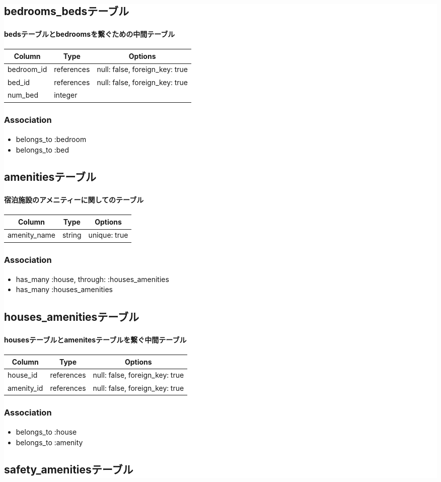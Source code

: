 
## bedrooms_bedsテーブル

#### bedsテーブルとbedroomsを繋ぐための中間テーブル

| Column   | Type  |           Options    |
|----------|-------|----------------------|
|bedroom_id|references |null: false, foreign_key: true|
|bed_id|references |null: false, foreign_key: true|
|num_bed|integer ||

### Association

- belongs_to :bedroom
- belongs_to :bed


## amenitiesテーブル

#### 宿泊施設のアメニティーに関してのテーブル

| Column   | Type  |           Options    |
|----------|-------|----------------------|
|amenity_name|string |unique: true|

### Association

- has_many :house, through: :houses_amenities
- has_many :houses_amenities


## houses_amenitiesテーブル

#### housesテーブルとamenitesテーブルを繋ぐ中間テーブル

| Column   | Type  |           Options    |
|----------|-------|----------------------|
|house_id|references |null: false, foreign_key: true|
|amenity_id|references |null: false, foreign_key: true|

### Association

- belongs_to :house
- belongs_to :amenity


## safety_amenitiesテーブル
